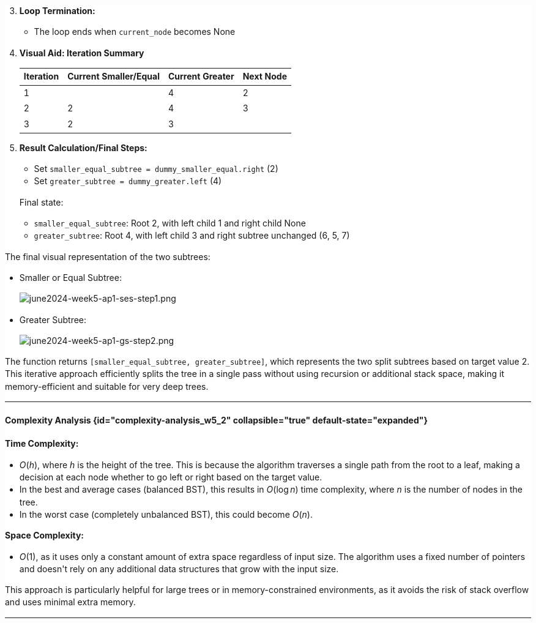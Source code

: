 3. **Loop Termination:**
    - The loop ends when `current_node` becomes None

4. **Visual Aid: Iteration Summary**

   | Iteration | Current Smaller/Equal | Current Greater | Next Node |
   |-----------|-----------------------|-----------------|-----------|
   | 1         |                       | 4               | 2         |
   | 2         | 2                     | 4               | 3         |
   | 3         | 2                     | 3               |           |

5. **Result Calculation/Final Steps:**
    - Set `smaller_equal_subtree = dummy_smaller_equal.right` (2)
    - Set `greater_subtree = dummy_greater.left` (4)

   Final state:
    - `smaller_equal_subtree`: Root 2, with left child 1 and right child None
    - `greater_subtree`: Root 4, with left child 3 and right subtree unchanged (6, 5, 7)

The final visual representation of the two subtrees:

- Smaller or Equal Subtree:

  ![june2024-week5-ap1-ses-step1.png](june2024-week5-ap1-ses-step1.png)

- Greater Subtree:

  ![june2024-week5-ap1-gs-step2.png](june2024-week5-ap1-gs-step2.png)

The function returns `[smaller_equal_subtree, greater_subtree]`, which represents the two split subtrees based on 
target value 2. This iterative approach efficiently splits the tree in a single pass without using recursion or
additional stack space, making it memory-efficient and suitable for very deep trees.

---

#### Complexity Analysis {id="complexity-analysis_w5_2" collapsible="true" default-state="expanded"}

**Time Complexity:**

- $O(h)$, where $h$ is the height of the tree.
  This is because the algorithm traverses a single path from the root to a leaf,
  making a decision at each node whether to go left or right based on the target value.
- In the best and average cases (balanced BST), this results in $O(\log n)$ time complexity,
  where $n$ is the number of nodes in the tree.
- In the worst case (completely unbalanced BST), this could become $O(n)$.

**Space Complexity:**

- $O(1)$, as it uses only a constant amount of extra space regardless of input size.
  The algorithm uses a fixed number of pointers and doesn't rely on any additional data structures that grow with the
  input size.

This approach is particularly helpful for large trees or in memory-constrained environments,
as it avoids the risk of stack overflow and uses minimal extra memory.

---
